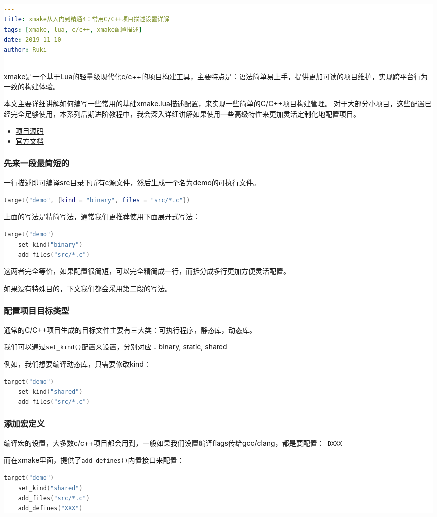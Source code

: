 ```yaml
---
title: xmake从入门到精通4：常用C/C++项目描述设置详解
tags: [xmake, lua, c/c++, xmake配置描述]
date: 2019-11-10
author: Ruki
---
```


xmake是一个基于Lua的轻量级现代化c/c++的项目构建工具，主要特点是：语法简单易上手，提供更加可读的项目维护，实现跨平台行为一致的构建体验。

本文主要详细讲解如何编写一些常用的基础xmake.lua描述配置，来实现一些简单的C/C++项目构建管理。
对于大部分小项目，这些配置已经完全足够使用，本系列后期进阶教程中，我会深入详细讲解如果使用一些高级特性来更加灵活定制化地配置项目。

* [项目源码](https://github.com/xmake-io/xmake)
* [官方文档](https://xmake.io/zh/)

### 先来一段最简短的

一行描述即可编译src目录下所有c源文件，然后生成一个名为demo的可执行文件。

```lua
target("demo", {kind = "binary", files = "src/*.c"})
```

上面的写法是精简写法，通常我们更推荐使用下面展开式写法：

```lua
target("demo")
    set_kind("binary")
    add_files("src/*.c")
```

这两者完全等价，如果配置很简短，可以完全精简成一行，而拆分成多行更加方便灵活配置。

如果没有特殊目的，下文我们都会采用第二段的写法。

### 配置项目目标类型

通常的C/C++项目生成的目标文件主要有三大类：可执行程序，静态库，动态库。

我们可以通过`set_kind()`配置来设置，分别对应：binary, static, shared

例如，我们想要编译动态库，只需要修改kind：

```lua
target("demo")
    set_kind("shared")
    add_files("src/*.c")
```

### 添加宏定义

编译宏的设置，大多数c/c++项目都会用到，一般如果我们设置编译flags传给gcc/clang，都是要配置：`-DXXX`

而在xmake里面，提供了`add_defines()`内置接口来配置：

```lua
target("demo")
    set_kind("shared")
    add_files("src/*.c")
    add_defines("XXX")
```
